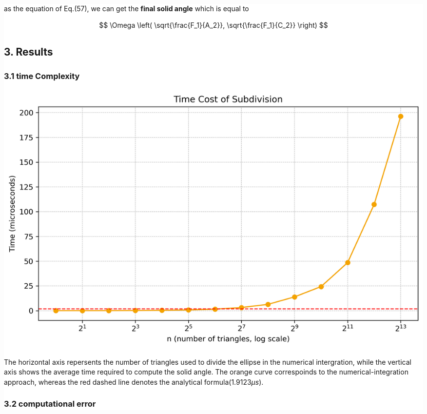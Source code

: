 as the equation of Eq.(57), we can get the **final solid angle** which is equal to 

$$
\Omega \left( \sqrt{\frac{F_1}{A_2}}, \sqrt{\frac{F_1}{C_2}} \right)
$$

## 3. Results

### 3.1 time Complexity

![time](/assets/images/mathematics/solidAngleEllipse/runtime_vs_n.png)

The horizontal axis repersents the number of triangles used to divide the ellipse in the numerical intergration, while the vertical axis shows the average time required to compute the solid angle. The orange curve correspoinds to the numerical-integration approach, whereas the red dashed line denotes the analytical formula($1.9123\mu s$).

### 3.2 computational error